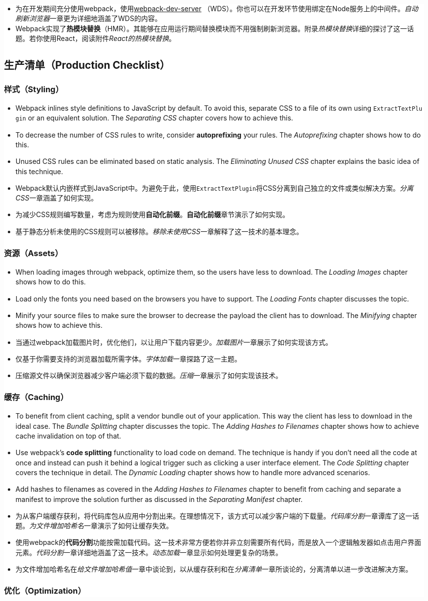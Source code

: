 * 为在开发期间充分使用webpack，使用[webpack-dev-server](https://www.npmjs.com/package/webpack-dev-server) （WDS）。你也可以在开发环节使用绑定在Node服务上的中间件。*自动刷新浏览器*一章更为详细地涵盖了WDS的内容。
* Webpack实现了**热模块替换**（HMR）。其能够在应用运行期间替换模块而不用强制刷新浏览器。附录*热模块替换*详细的探讨了这一话题。若你使用React，阅读附件*React的热模块替换*。

## 生产清单（Production Checklist）

### 样式（Styling）

* Webpack inlines style definitions to JavaScript by default. To avoid this, separate CSS to a file of its own using `ExtractTextPlugin` or an equivalent solution. The *Separating CSS* chapter covers how to achieve this.
* To decrease the number of CSS rules to write, consider **autoprefixing** your rules. The *Autoprefixing* chapter shows how to do this.
* Unused CSS rules can be eliminated based on static analysis. The *Eliminating Unused CSS* chapter explains the basic idea of this technique.

* Webpack默认内嵌样式到JavaScript中。为避免于此，使用`ExtractTextPlugin`将CSS分离到自己独立的文件或类似解决方案。*分离CSS*一章涵盖了如何实现。
* 为减少CSS规则编写数量，考虑为规则使用**自动化前缀**。**自动化前缀**章节演示了如何实现。
* 基于静态分析未使用的CSS规则可以被移除。*移除未使用CSS*一章解释了这一技术的基本理念。

### 资源（Assets）

* When loading images through webpack, optimize them, so the users have less to download. The *Loading Images* chapter shows how to do this.
* Load only the fonts you need based on the browsers you have to support. The *Loading Fonts* chapter discusses the topic.
* Minify your source files to make sure the browser to decrease the payload the client has to download. The *Minifying* chapter shows how to achieve this.

* 当通过webpack加载图片时，优化他们，以让用户下载内容更少。*加载图片*一章展示了如何实现该方式。
* 仅基于你需要支持的浏览器加载所需字体。*字体加载*一章探路了这一主题。
* 压缩源文件以确保浏览器减少客户端必须下载的数据。*压缩*一章展示了如何实现该技术。

### 缓存（Caching）

* To benefit from client caching, split a vendor bundle out of your application. This way the client has less to download in the ideal case. The *Bundle Splitting* chapter discusses the topic. The *Adding Hashes to Filenames* chapter shows how to achieve cache invalidation on top of that.
* Use webpack’s **code splitting** functionality to load code on demand. The technique is handy if you don’t need all the code at once and instead can push it behind a logical trigger such as clicking a user interface element. The *Code Splitting* chapter covers the technique in detail. The *Dynamic Loading* chapter shows how to handle more advanced scenarios.
* Add hashes to filenames as covered in the *Adding Hashes to Filenames* chapter to benefit from caching and separate a manifest to improve the solution further as discussed in the *Separating Manifest* chapter.

* 为从客户端缓存获利，将代码库包从应用中分割出来。在理想情况下，该方式可以减少客户端的下载量。*代码库分割*一章谭库了这一话题。*为文件增加哈希名*一章演示了如何让缓存失效。
* 使用webpack的**代码分割**功能按需加载代码。这一技术非常方便若你并非立刻需要所有代码，而是放入一个逻辑触发器如点击用户界面元素。*代码分割*一章详细地涵盖了这一技术。*动态加载*一章显示如何处理更复杂的场景。
* 为文件增加哈希名在*给文件增加哈希值*一章中谈论到，以从缓存获利和在*分离清单*一章所谈论的，分离清单以进一步改进解决方案。

### 优化（Optimization）
